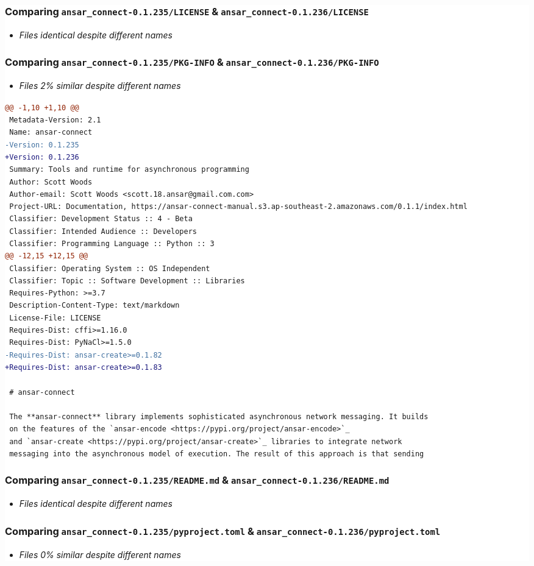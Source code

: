 ### Comparing `ansar_connect-0.1.235/LICENSE` & `ansar_connect-0.1.236/LICENSE`

 * *Files identical despite different names*

### Comparing `ansar_connect-0.1.235/PKG-INFO` & `ansar_connect-0.1.236/PKG-INFO`

 * *Files 2% similar despite different names*

```diff
@@ -1,10 +1,10 @@
 Metadata-Version: 2.1
 Name: ansar-connect
-Version: 0.1.235
+Version: 0.1.236
 Summary: Tools and runtime for asynchronous programming
 Author: Scott Woods
 Author-email: Scott Woods <scott.18.ansar@gmail.com.com>
 Project-URL: Documentation, https://ansar-connect-manual.s3.ap-southeast-2.amazonaws.com/0.1.1/index.html
 Classifier: Development Status :: 4 - Beta
 Classifier: Intended Audience :: Developers
 Classifier: Programming Language :: Python :: 3
@@ -12,15 +12,15 @@
 Classifier: Operating System :: OS Independent
 Classifier: Topic :: Software Development :: Libraries
 Requires-Python: >=3.7
 Description-Content-Type: text/markdown
 License-File: LICENSE
 Requires-Dist: cffi>=1.16.0
 Requires-Dist: PyNaCl>=1.5.0
-Requires-Dist: ansar-create>=0.1.82
+Requires-Dist: ansar-create>=0.1.83
 
 # ansar-connect
 
 The **ansar-connect** library implements sophisticated asynchronous network messaging. It builds
 on the features of the `ansar-encode <https://pypi.org/project/ansar-encode>`_
 and `ansar-create <https://pypi.org/project/ansar-create>`_ libraries to integrate network
 messaging into the asynchronous model of execution. The result of this approach is that sending
```

### Comparing `ansar_connect-0.1.235/README.md` & `ansar_connect-0.1.236/README.md`

 * *Files identical despite different names*

### Comparing `ansar_connect-0.1.235/pyproject.toml` & `ansar_connect-0.1.236/pyproject.toml`

 * *Files 0% similar despite different names*
